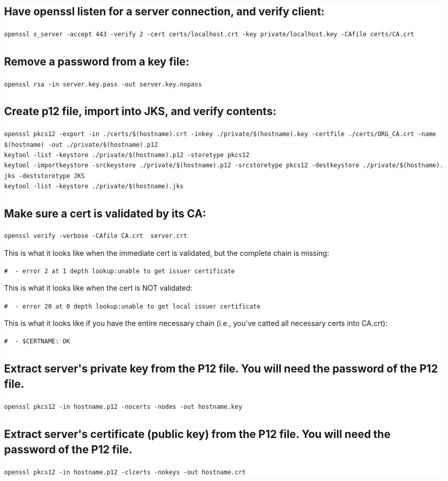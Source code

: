 ## Have openssl listen for a server connection, and verify client:
```
openssl s_server -accept 443 -verify 2 -cert certs/localhost.crt -key private/localhost.key -CAfile certs/CA.crt
```

## Remove a password from a key file:
```
openssl rsa -in server.key.pass -out server.key.nopass
```

## Create p12 file, import into JKS, and verify contents:
```
openssl pkcs12 -export -in ./certs/$(hostname).crt -inkey ./private/$(hostname).key -certfile ./certs/ORG_CA.crt -name $(hostname) -out ./private/$(hostname).p12
keytool -list -keystore ./private/$(hostname).p12 -storetype pkcs12
keytool -importkeystore -srckeystore ./private/$(hostname).p12 -srcstoretype pkcs12 -destkeystore ./private/$(hostname).jks -deststoretype JKS
keytool -list -keystore ./private/$(hostname).jks
```

## Make sure a cert is validated by its CA:
```
openssl verify -verbose -CAfile CA.crt  server.crt
```
This is what it looks like when the immediate cert is validated, but the complete chain is missing:
```
#  - error 2 at 1 depth lookup:unable to get issuer certificate
```
This is what it looks like when the cert is NOT validated:
```
#  - error 20 at 0 depth lookup:unable to get local issuer certificate
```
This is what it looks like if you have the entire necessary chain (i.e., you've catted all necessary certs into CA.crt):
```
#  - $CERTNAME: OK
```

## Extract server's private key from the P12 file.  You will need the password of the P12 file.
```
openssl pkcs12 -in hostname.p12 -nocerts -nodes -out hostname.key
```

## Extract server's certificate (public key) from the P12 file.   You will need the password of the P12 file.
```
openssl pkcs12 -in hostname.p12 -clcerts -nokeys -out hostname.crt
```
